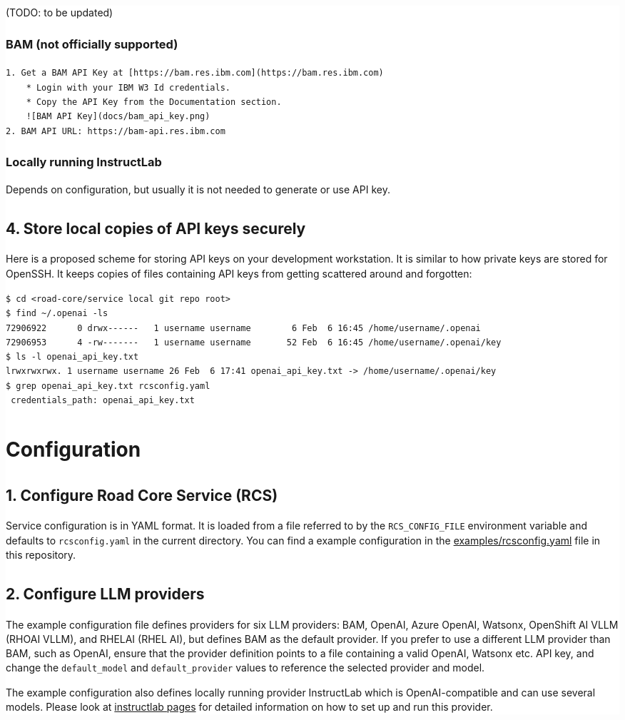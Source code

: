 (TODO: to be updated)

### BAM (not officially supported)
    1. Get a BAM API Key at [https://bam.res.ibm.com](https://bam.res.ibm.com)
        * Login with your IBM W3 Id credentials.
        * Copy the API Key from the Documentation section.
        ![BAM API Key](docs/bam_api_key.png)
    2. BAM API URL: https://bam-api.res.ibm.com

### Locally running InstructLab

Depends on configuration, but usually it is not needed to generate or use API key.


## 4. Store local copies of API keys securely

   Here is a proposed scheme for storing API keys on your development workstation. It is similar to how private keys are stored for OpenSSH.
   It keeps copies of files containing API keys from getting scattered around and forgotten:

   ```
   $ cd <road-core/service local git repo root>
   $ find ~/.openai -ls
   72906922      0 drwx------   1 username username        6 Feb  6 16:45 /home/username/.openai
   72906953      4 -rw-------   1 username username       52 Feb  6 16:45 /home/username/.openai/key
   $ ls -l openai_api_key.txt
   lrwxrwxrwx. 1 username username 26 Feb  6 17:41 openai_api_key.txt -> /home/username/.openai/key
   $ grep openai_api_key.txt rcsconfig.yaml
    credentials_path: openai_api_key.txt
   ```

# Configuration

## 1. Configure Road Core Service (RCS)

   Service configuration is in YAML format. It is loaded from a file referred to by the `RCS_CONFIG_FILE` environment variable and defaults to `rcsconfig.yaml` in the current directory.
   You can find a example configuration in the [examples/rcsconfig.yaml](examples/rcsconfig.yaml) file in this repository.

## 2. Configure LLM providers

   The example configuration file defines providers for six LLM providers: BAM, OpenAI, Azure OpenAI, Watsonx, OpenShift AI VLLM (RHOAI VLLM), and RHELAI (RHEL AI), but defines BAM as the default provider. If you prefer to use a different LLM provider than BAM, such as OpenAI, ensure that the provider definition points to a file containing a valid OpenAI, Watsonx etc. API key, and change the `default_model` and `default_provider` values to reference the selected provider and model.

   The example configuration also defines locally running provider InstructLab which is OpenAI-compatible and can use
   several models. Please look at [instructlab pages](https://github.com/instructlab/instructlab/tree/main) for detailed
   information on how to set up and run this provider.
